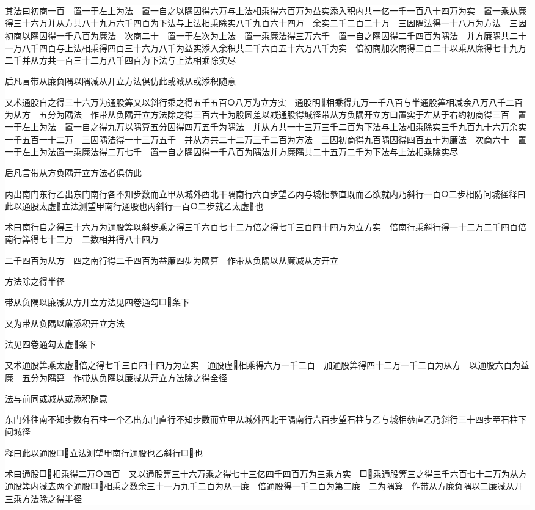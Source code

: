 其法曰初商一百　置一于左上为法　置一自之以隅因得六万与上法相乘得六百万为益实添入积内共一亿一千一百八十四万为实　置一乘从廉得三十六万并从方共八十九万六千四百为下法与上法相乘除实八千九百六十四万　余实二千二百二十万　三因隅法得一十八万为方法　三因初商以隅因得一千八百为廉法　次商二十　置一于左次为上法　置一乘廉法得三万六千　置一自之隅因得二千四百为隅法　并方廉隅共二十一万八千四百与上法相乘得四百三十六万八千为益实添入余积共二千六百五十六万八千为实　倍初商加次商得二百二十以乘从廉得七十九万二千并从方共一百三十二万八千四百为下法与上法相乘除实尽  

后凡言带从廉负隅以隅减从开立方法俱仿此或减从或添积随意  

又术通股自之得三十六万为通股筭又以斜行乘之得五千五百○八万为立方实　通股明相乘得九万一千八百与半通股筭相减余八万八千二百为从方　五分为隅法　作带从负隅开立方法除之得三百六十为股圆差以减通股得城径带从方负隅开立方曰置实于左从于右约初商得三百　置一于左上为法　置一自之得九万以隅算五分因得四万五千为隅法　并从方共一十三万三千二百为下法与上法相乘除实三千九百九十六万余实一千五百一十二万　三因隅法得一十三万五千　并从方共二十二万三千二百为方法　三因初商得九百隅因得四百五十为廉法　次商六十　置一于左上为法置一乘廉法得二万七千　置一自之隅因得一千八百为隅法并方廉隅共二十五万二千为下法与上法相乘除实尽  

后凡言带从方负隅开立方法者俱仿此  

丙出南门东行乙出东门南行各不知步数而立甲从城外西北干隅南行六百步望乙丙与城相叅直既而乙欲就内乃斜行一百○二步相防问城径释曰此以通股太虚立法测望甲南行通股也丙斜行一百○二步就乙太虚也  

术曰南行自之得三十六万为通股筭以斜步乘之得三千六百七十二万倍之得七千三百四十四万为立方实　倍南行乘斜行得一十二万二千四百倍南行筭得七十二万　二数相并得八十四万  

二千四百为从方　四之南行得二千四百为益廉四步为隅算　作带从负隅以从廉减从方开立  

方法除之得半径  

带从负隅以廉减从方开立方法见四卷通勾□条下  

又为带从负隅以廉添积开立方法  

法见四卷通勾太虚条下  

又术通股筭乘太虚倍之得七千三百四十四万为立实　通股虚相乘得六万一千二百　加通股筭得四十二万一千二百为从方　以通股六百为益廉　五分为隅算　作带从负隅以廉减从开立方法除之得全径  

法与前同或减从或添积随意  

东门外往南不知步数有石柱一个乙出东门直行不知步数而立甲从城外西北干隅南行六百步望石柱与乙与城相叅直乙乃斜行三十四步至石柱下问城径  

释曰此以通股□立法测望甲南行通股也乙斜行□也  

术曰通股□相乘得二万○四百　又以通股筭三十六万乘之得七十三亿四千四百万为三乘方实　□乘通股筭三之得三千六百七十二万为从方　通股筭内减去两个通股□相乘之数余三十一万九千二百为从一廉　倍通股得一千二百为第二廉　二为隅算　作带从方廉负隅以二廉减从开三乘方法除之得半径  

